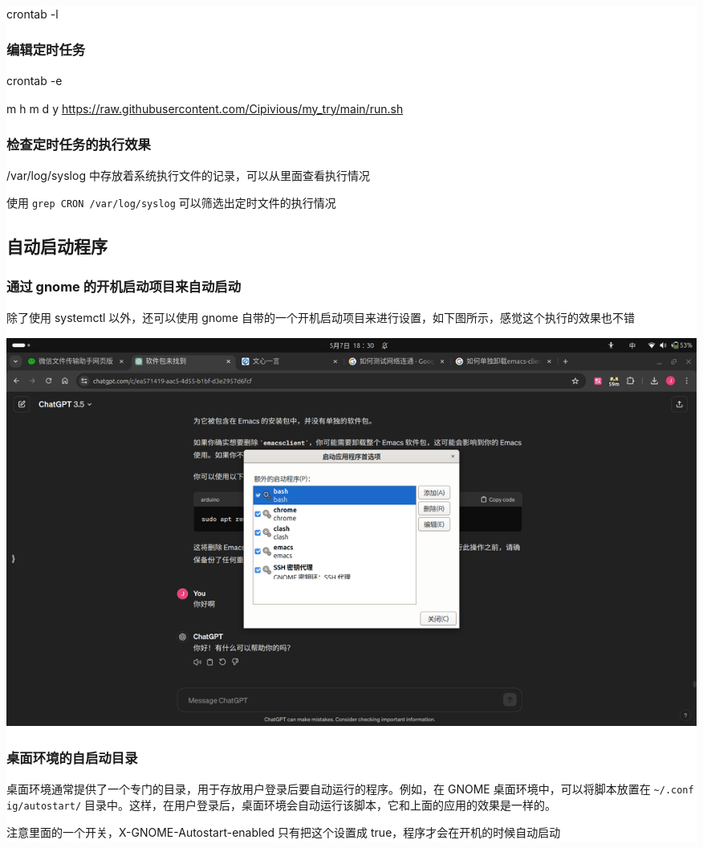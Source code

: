 crontab -l

### 编辑定时任务

crontab -e

m h m d y https://raw.githubusercontent.com/Cipivious/my_try/main/run.sh

### 检查定时任务的执行效果

/var/log/syslog 中存放着系统执行文件的记录，可以从里面查看执行情况

使用 `grep CRON /var/log/syslog` 可以筛选出定时文件的执行情况

## 自动启动程序

### 通过 gnome 的开机启动项目来自动启动

除了使用 systemctl 以外，还可以使用 gnome 自带的一个开机启动项目来进行设置，如下图所示，感觉这个执行的效果也不错

![启动应用首选项](https://raw.githubusercontent.com/Cipivious/my_try/main/image/image-20240507183014458.png)

### **桌面环境的自启动目录**

桌面环境通常提供了一个专门的目录，用于存放用户登录后要自动运行的程序。例如，在 GNOME 桌面环境中，可以将脚本放置在 `~/.config/autostart/` 目录中。这样，在用户登录后，桌面环境会自动运行该脚本，它和上面的应用的效果是一样的。

注意里面的一个开关，X-GNOME-Autostart-enabled 只有把这个设置成 true，程序才会在开机的时候自动启动
